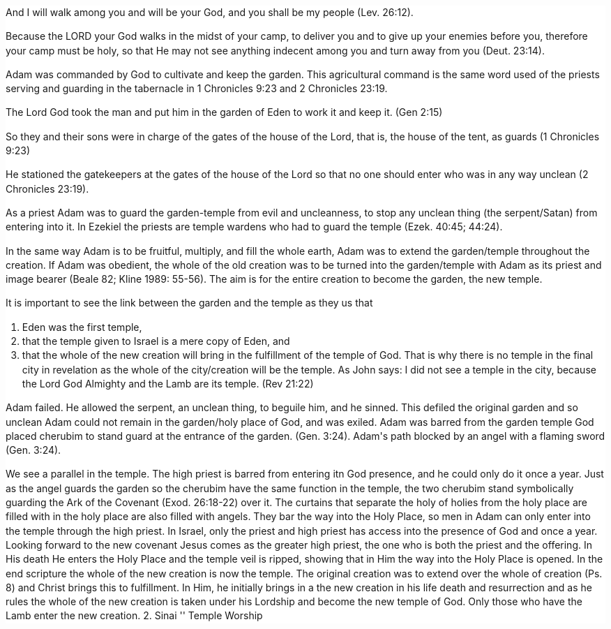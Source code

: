 And I will walk among you and will be your God, and you shall be my people (Lev. 26:12). 

Because the LORD your God walks in the midst of your camp, to deliver you and to give up your enemies before you, therefore your camp must be holy, so that He may not see anything indecent among you and turn away from you  (Deut. 23:14).

Adam was commanded by God to cultivate and keep the garden. This agricultural command is the same word used of the priests serving and guarding in the tabernacle in 1 Chronicles 9:23 and 2 Chronicles 23:19.  

The Lord God took the man and put him in the garden of Eden to work it and keep it. (Gen 2:15) 

So they and their sons were in charge of the gates of the house of the Lord, that is, the house of the tent, as guards (1 Chronicles 9:23)

He stationed the gatekeepers at the gates of the house of the Lord so that no one should enter who was in any way unclean (2 Chronicles 23:19).  

As a priest Adam was to guard the garden-temple from evil and uncleanness,  to stop any unclean thing (the serpent/Satan) from entering into it. In Ezekiel the priests are temple wardens who had to guard the temple (Ezek. 40:45; 44:24). 

In the same way Adam is to be fruitful, multiply, and fill the whole earth, Adam was to extend the garden/temple throughout the creation. If Adam was obedient, the whole of the old creation was to be turned into the garden/temple with Adam as its priest and image bearer (Beale 82; Kline 1989: 55-56). The aim is for the entire creation to become the garden, the new temple. 

It is important to see the link between the garden and the temple as they  us that 
1) Eden was the first temple, 
2) that the temple given to Israel is a mere copy of Eden, and 
3) that the whole of the new creation will bring in the fulfillment of the temple of God. That is why there is no temple in the final city in revelation as the whole of the city/creation will be the temple. As John says:  I did not see a temple in the city, because the Lord God Almighty and the Lamb are its temple. (Rev 21:22)

Adam failed. He allowed the serpent, an unclean thing, to beguile him, and he sinned. This defiled the original garden and so unclean Adam could not remain in the garden/holy place of God, and was exiled. Adam was barred from the garden temple God placed cherubim to stand guard at the entrance of the garden. (Gen. 3:24).  Adam's path blocked by an angel with a flaming sword (Gen. 3:24). 

We see a parallel in the temple. The high priest is barred from entering itn God presence, and he could only do it once a year. Just as the angel guards the garden so the cherubim have the same function in the temple, the two cherubim stand symbolically guarding the Ark of the Covenant (Exod. 26:18-22)  over it. The curtains that separate the holy of holies from the holy place are filled with  in the holy place are also filled with angels. They bar the way into the Holy Place, so men in Adam  can only enter into the temple through the high priest. In Israel, only the priest and high priest has access into the presence of God and once a year. Looking forward to the new covenant Jesus comes as the greater high priest, the one who is both the priest and the offering. In His death He enters the Holy Place and the temple veil is ripped, showing that in Him the way into the Holy Place is opened.  In the end scripture the  whole of the new creation is now the temple. The original creation was to extend over the whole of creation (Ps. 8) and Christ brings this to fulfillment. In Him, he initially brings in a the new creation in his life death and resurrection and as he rules the whole of the new creation is taken under his Lordship and become the new temple of God. Only those who have the Lamb enter the new creation. 
2. Sinai '' Temple Worship 
